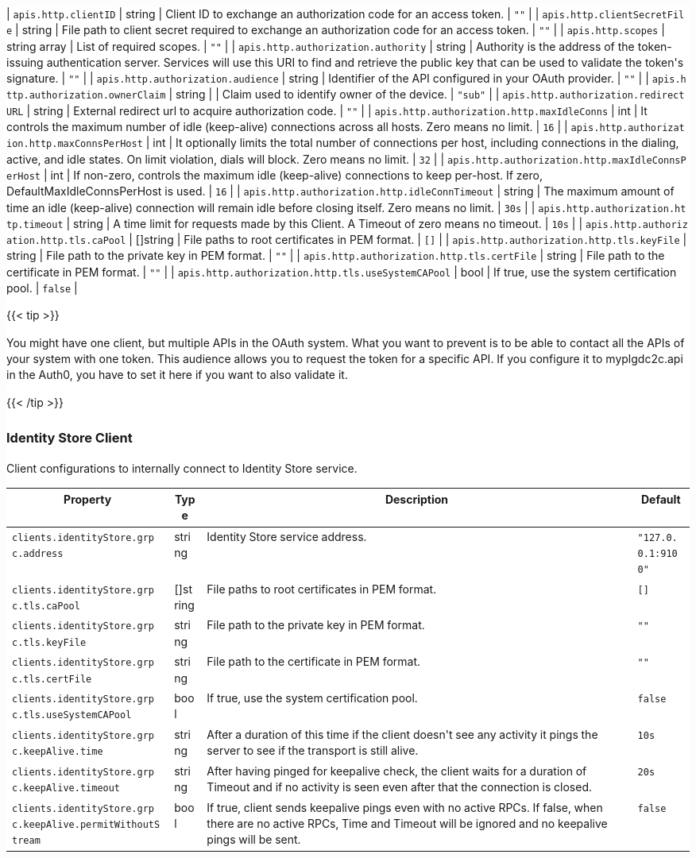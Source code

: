 | `apis.http.clientID` | string | Client ID to exchange an authorization code for an access token. | `""` |
| `apis.http.clientSecretFile` | string | File path to client secret required to exchange an authorization code for an access token. | `""` |
| `apis.http.scopes` | string array | List of required scopes. | `""` |
| `apis.http.authorization.authority` | string | Authority is the address of the token-issuing authentication server. Services will use this URI to find and retrieve the public key that can be used to validate the token's signature. | `""` |
| `apis.http.authorization.audience` | string | Identifier of the API configured in your OAuth provider. | `""` |
| `apis.http.authorization.ownerClaim` | string | | Claim used to identify owner of the device. | `"sub"` |
| `apis.http.authorization.redirectURL` | string | External redirect url to acquire authorization code. | `""` |
| `apis.http.authorization.http.maxIdleConns` | int | It controls the maximum number of idle (keep-alive) connections across all hosts. Zero means no limit. | `16` |
| `apis.http.authorization.http.maxConnsPerHost` | int | It optionally limits the total number of connections per host, including connections in the dialing, active, and idle states. On limit violation, dials will block. Zero means no limit. | `32` |
| `apis.http.authorization.http.maxIdleConnsPerHost` | int | If non-zero, controls the maximum idle (keep-alive) connections to keep per-host. If zero, DefaultMaxIdleConnsPerHost is used. | `16` |
| `apis.http.authorization.http.idleConnTimeout` | string | The maximum amount of time an idle (keep-alive) connection will remain idle before closing itself. Zero means no limit. | `30s` |
| `apis.http.authorization.http.timeout` | string | A time limit for requests made by this Client. A Timeout of zero means no timeout. | `10s` |
| `apis.http.authorization.http.tls.caPool` | []string | File paths to root certificates in PEM format. | `[]` |
| `apis.http.authorization.http.tls.keyFile` | string | File path to the private key in PEM format. | `""` |
| `apis.http.authorization.http.tls.certFile` | string | File path to the certificate in PEM format. | `""` |
| `apis.http.authorization.http.tls.useSystemCAPool` | bool | If true, use the system certification pool. | `false` |

{{< tip >}}

You might have one client, but multiple APIs in the OAuth system. What you want to prevent is to be able to contact all the APIs of your system with one token. This audience allows you to request the token for a specific API. If you configure it to myplgdc2c.api in the Auth0, you have to set it here if you want to also validate it.

{{< /tip >}}

### Identity Store Client

Client configurations to internally connect to Identity Store service.

| Property | Type | Description | Default |
| ---------- | -------- | -------------- | ------- |
| `clients.identityStore.grpc.address` | string | Identity Store service address. | `"127.0.0.1:9100"` |
| `clients.identityStore.grpc.tls.caPool` | []string | File paths to root certificates in PEM format. | `[]` |
| `clients.identityStore.grpc.tls.keyFile` | string | File path to the private key in PEM format. | `""` |
| `clients.identityStore.grpc.tls.certFile` | string | File path to the certificate in PEM format. | `""` |
| `clients.identityStore.grpc.tls.useSystemCAPool` | bool | If true, use the system certification pool. | `false` |
| `clients.identityStore.grpc.keepAlive.time` | string | After a duration of this time if the client doesn't see any activity it pings the server to see if the transport is still alive. | `10s` |
| `clients.identityStore.grpc.keepAlive.timeout` | string | After having pinged for keepalive check, the client waits for a duration of Timeout and if no activity is seen even after that the connection is closed. | `20s` |
| `clients.identityStore.grpc.keepAlive.permitWithoutStream` | bool | If true, client sends keepalive pings even with no active RPCs. If false, when there are no active RPCs, Time and Timeout will be ignored and no keepalive pings will be sent. | `false` |
